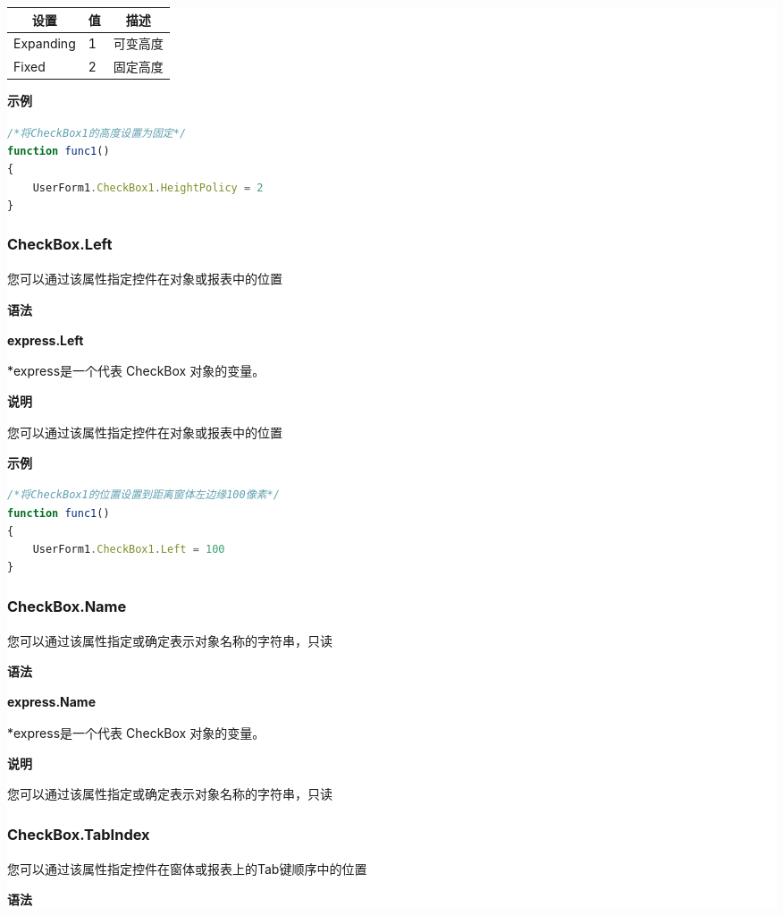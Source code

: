 | 设置      | 值  | 描述     |
|-----------|-----|----------|
| Expanding | 1   | 可变高度 |
| Fixed     | 2   | 固定高度 |

**示例**

``` JavaScript
/*将CheckBox1的高度设置为固定*/
function func1()
{
    UserForm1.CheckBox1.HeightPolicy = 2
}
```

### CheckBox.Left

您可以通过该属性指定控件在对象或报表中的位置

**语法**

**express.Left**

\*express是一个代表 CheckBox 对象的变量。

**说明**

您可以通过该属性指定控件在对象或报表中的位置

**示例**

``` JavaScript
/*将CheckBox1的位置设置到距离窗体左边缘100像素*/
function func1()
{
    UserForm1.CheckBox1.Left = 100
}
```

### CheckBox.Name

您可以通过该属性指定或确定表示对象名称的字符串，只读

**语法**

**express.Name**

\*express是一个代表 CheckBox 对象的变量。

**说明**

您可以通过该属性指定或确定表示对象名称的字符串，只读

### CheckBox.TabIndex

您可以通过该属性指定控件在窗体或报表上的Tab键顺序中的位置

**语法**
